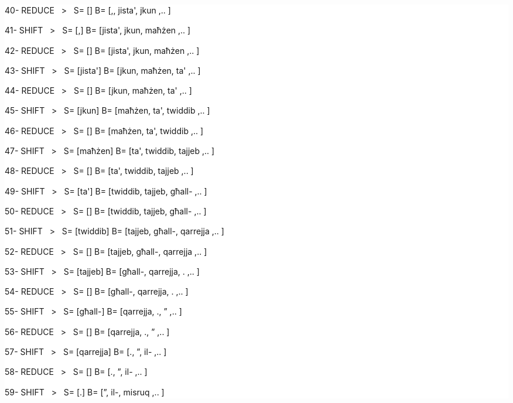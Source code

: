 40- REDUCE&nbsp;&nbsp;&nbsp;>&nbsp;&nbsp;&nbsp;S= []   B= [,, jista', jkun ,.. ]



41- SHIFT&nbsp;&nbsp;&nbsp;>&nbsp;&nbsp;&nbsp;S= [,]   B= [jista', jkun, maħżen ,.. ]



42- REDUCE&nbsp;&nbsp;&nbsp;>&nbsp;&nbsp;&nbsp;S= []   B= [jista', jkun, maħżen ,.. ]



43- SHIFT&nbsp;&nbsp;&nbsp;>&nbsp;&nbsp;&nbsp;S= [jista']   B= [jkun, maħżen, ta' ,.. ]



44- REDUCE&nbsp;&nbsp;&nbsp;>&nbsp;&nbsp;&nbsp;S= []   B= [jkun, maħżen, ta' ,.. ]



45- SHIFT&nbsp;&nbsp;&nbsp;>&nbsp;&nbsp;&nbsp;S= [jkun]   B= [maħżen, ta', twiddib ,.. ]



46- REDUCE&nbsp;&nbsp;&nbsp;>&nbsp;&nbsp;&nbsp;S= []   B= [maħżen, ta', twiddib ,.. ]



47- SHIFT&nbsp;&nbsp;&nbsp;>&nbsp;&nbsp;&nbsp;S= [maħżen]   B= [ta', twiddib, tajjeb ,.. ]



48- REDUCE&nbsp;&nbsp;&nbsp;>&nbsp;&nbsp;&nbsp;S= []   B= [ta', twiddib, tajjeb ,.. ]



49- SHIFT&nbsp;&nbsp;&nbsp;>&nbsp;&nbsp;&nbsp;S= [ta']   B= [twiddib, tajjeb, għall- ,.. ]



50- REDUCE&nbsp;&nbsp;&nbsp;>&nbsp;&nbsp;&nbsp;S= []   B= [twiddib, tajjeb, għall- ,.. ]



51- SHIFT&nbsp;&nbsp;&nbsp;>&nbsp;&nbsp;&nbsp;S= [twiddib]   B= [tajjeb, għall-, qarrejja ,.. ]



52- REDUCE&nbsp;&nbsp;&nbsp;>&nbsp;&nbsp;&nbsp;S= []   B= [tajjeb, għall-, qarrejja ,.. ]



53- SHIFT&nbsp;&nbsp;&nbsp;>&nbsp;&nbsp;&nbsp;S= [tajjeb]   B= [għall-, qarrejja, . ,.. ]



54- REDUCE&nbsp;&nbsp;&nbsp;>&nbsp;&nbsp;&nbsp;S= []   B= [għall-, qarrejja, . ,.. ]



55- SHIFT&nbsp;&nbsp;&nbsp;>&nbsp;&nbsp;&nbsp;S= [għall-]   B= [qarrejja, ., ” ,.. ]



56- REDUCE&nbsp;&nbsp;&nbsp;>&nbsp;&nbsp;&nbsp;S= []   B= [qarrejja, ., ” ,.. ]



57- SHIFT&nbsp;&nbsp;&nbsp;>&nbsp;&nbsp;&nbsp;S= [qarrejja]   B= [., ”, il- ,.. ]



58- REDUCE&nbsp;&nbsp;&nbsp;>&nbsp;&nbsp;&nbsp;S= []   B= [., ”, il- ,.. ]



59- SHIFT&nbsp;&nbsp;&nbsp;>&nbsp;&nbsp;&nbsp;S= [.]   B= [”, il-, misruq ,.. ]
